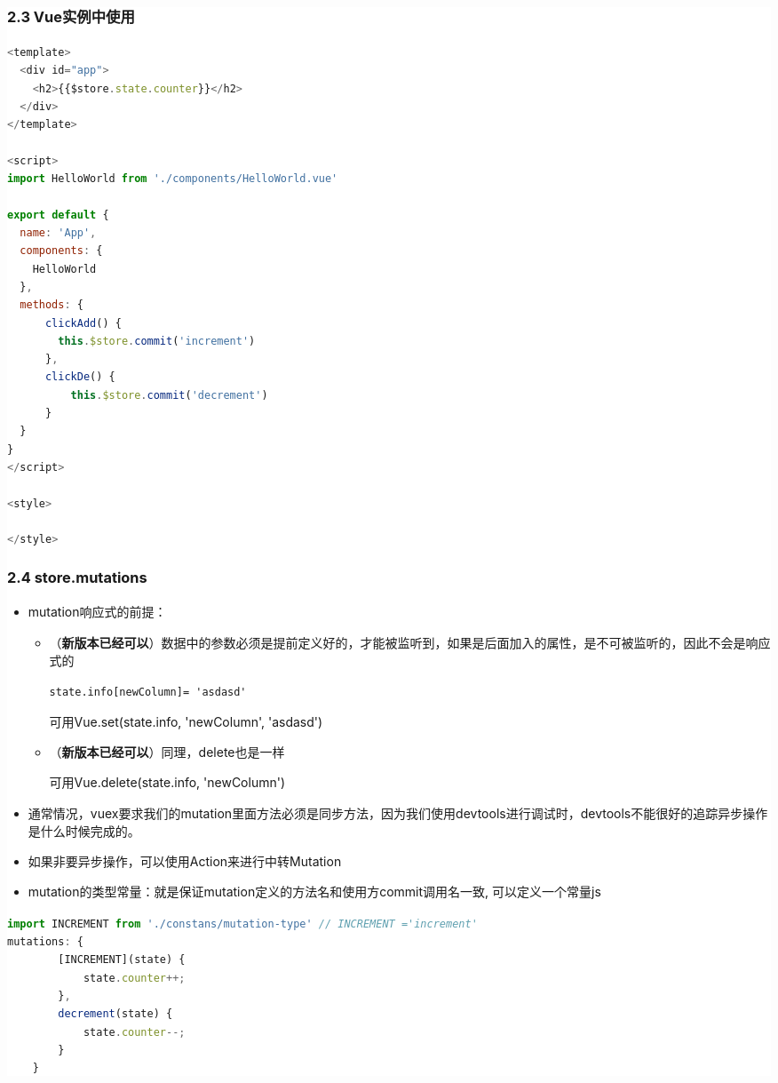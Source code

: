 ### 2.3 Vue实例中使用

```js
<template>
  <div id="app">
    <h2>{{$store.state.counter}}</h2>
  </div>
</template>

<script>
import HelloWorld from './components/HelloWorld.vue'

export default {
  name: 'App',
  components: {
    HelloWorld
  },
  methods: {
      clickAdd() {
        this.$store.commit('increment')
      },
      clickDe() {
          this.$store.commit('decrement')
      }
  }
}
</script>

<style>

</style>

```

### 2.4 store.mutations 

- mutation响应式的前提：

  - （**新版本已经可以**）数据中的参数必须是提前定义好的，才能被监听到，如果是后面加入的属性，是不可被监听的，因此不会是响应式的

    `state.info[newColumn]= 'asdasd'`

    可用Vue.set(state.info, 'newColumn', 'asdasd')

  - （**新版本已经可以**）同理，delete也是一样

    可用Vue.delete(state.info, 'newColumn')

- 通常情况，vuex要求我们的mutation里面方法必须是同步方法，因为我们使用devtools进行调试时，devtools不能很好的追踪异步操作是什么时候完成的。

- 如果非要异步操作，可以使用Action来进行中转Mutation

- mutation的类型常量：就是保证mutation定义的方法名和使用方commit调用名一致, 可以定义一个常量js

```js
import INCREMENT from './constans/mutation-type' // INCREMENT ='increment'
mutations: {
        [INCREMENT](state) {
            state.counter++;
        },
        decrement(state) {
            state.counter--;
        }
    }
```
